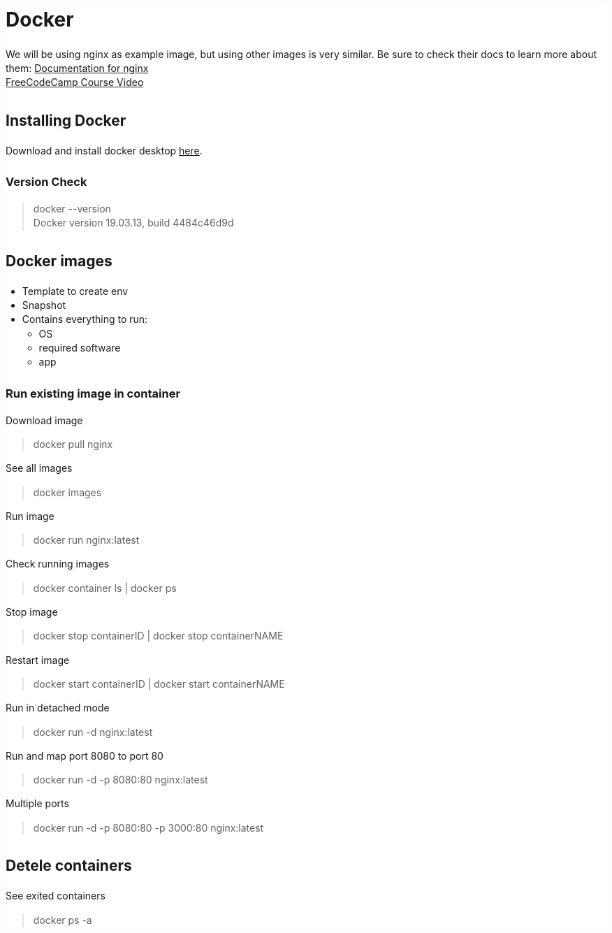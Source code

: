 # Docker
We will be using nginx as example image, but using other images is very similar. 
Be sure to check their docs to learn more about them:
[Documentation for nginx](https://hub.docker.com/_/nginx)  
[FreeCodeCamp Course Video](https://www.youtube.com/watch?v=Wf2eSG3owoA)

## Installing Docker 
Download and install docker desktop [here](https://www.docker.com/get-started).

### Version Check
>docker --version  
Docker version 19.03.13, build 4484c46d9d

## Docker images
- Template to create env
- Snapshot
- Contains everything to run:
	- OS
	- required software
	- app

### Run existing image in container
Download image
>docker pull nginx

See all images
>docker images

Run image
>docker run nginx:latest

Check running images
>docker container ls	|	docker ps

Stop image
>docker stop containerID	|	docker stop containerNAME

Restart image
>docker start containerID	|	docker start containerNAME

Run in detached mode
>docker run -d nginx:latest

Run and map port 8080 to port 80
>docker run -d -p 8080:80 nginx:latest

Multiple ports
>docker run -d -p 8080:80 -p 3000:80 nginx:latest

## Detele containers
See exited containers
>docker ps -a
